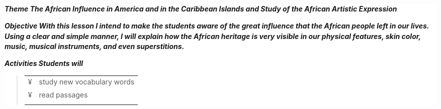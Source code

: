  </h2>
 <p>
  <b>
   <i>
    <i>
     <b>
      Theme
     </b>
    </i>
    The African Influence in America and in the Caribbean Islands and Study of the African Artistic Expression
   </i>
  </b>
  <br/>
 </p>
 <p>
  <b>
   <i>
    <i>
     <b>
      Objective
     </b>
    </i>
    With this lesson I intend to make the students aware of the great influence that the African people left in our lives. Using a clear and simple manner, I will explain how the African heritage is very visible in our physical features, skin color, music, musical instruments, and even superstitions.
   </i>
  </b>
  <br/>
 </p>
 <p>
  <b>
   <i>
    <i>
     <b>
      Activities
     </b>
    </i>
    Students will
   </i>
  </b>
  <br/>
 </p>
 <blockquote>
  <dl>
   <table border="0">
    <tr>
     <td>
      ¥
     </td>
     <td>
      study new vocabulary words
     </td>
    </tr>
    <tr>
     <td>
      ¥
     </td>
     <td>
      read passages
     </td>
    </tr>
    <tr>
     <td>